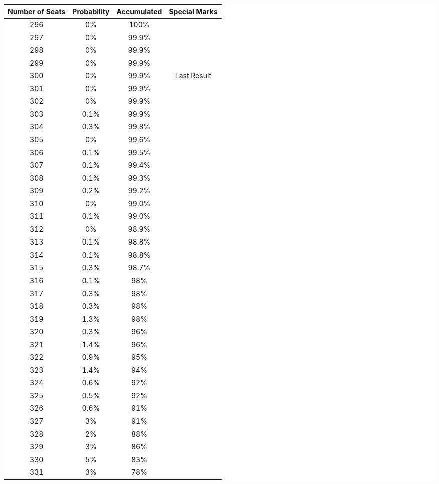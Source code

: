 | Number of Seats | Probability | Accumulated | Special Marks |
|:---------------:|:-----------:|:-----------:|:-------------:|
| 296 | 0% | 100% |  |
| 297 | 0% | 99.9% |  |
| 298 | 0% | 99.9% |  |
| 299 | 0% | 99.9% |  |
| 300 | 0% | 99.9% | Last Result |
| 301 | 0% | 99.9% |  |
| 302 | 0% | 99.9% |  |
| 303 | 0.1% | 99.9% |  |
| 304 | 0.3% | 99.8% |  |
| 305 | 0% | 99.6% |  |
| 306 | 0.1% | 99.5% |  |
| 307 | 0.1% | 99.4% |  |
| 308 | 0.1% | 99.3% |  |
| 309 | 0.2% | 99.2% |  |
| 310 | 0% | 99.0% |  |
| 311 | 0.1% | 99.0% |  |
| 312 | 0% | 98.9% |  |
| 313 | 0.1% | 98.8% |  |
| 314 | 0.1% | 98.8% |  |
| 315 | 0.3% | 98.7% |  |
| 316 | 0.1% | 98% |  |
| 317 | 0.3% | 98% |  |
| 318 | 0.3% | 98% |  |
| 319 | 1.3% | 98% |  |
| 320 | 0.3% | 96% |  |
| 321 | 1.4% | 96% |  |
| 322 | 0.9% | 95% |  |
| 323 | 1.4% | 94% |  |
| 324 | 0.6% | 92% |  |
| 325 | 0.5% | 92% |  |
| 326 | 0.6% | 91% |  |
| 327 | 3% | 91% |  |
| 328 | 2% | 88% |  |
| 329 | 3% | 86% |  |
| 330 | 5% | 83% |  |
| 331 | 3% | 78% |  |